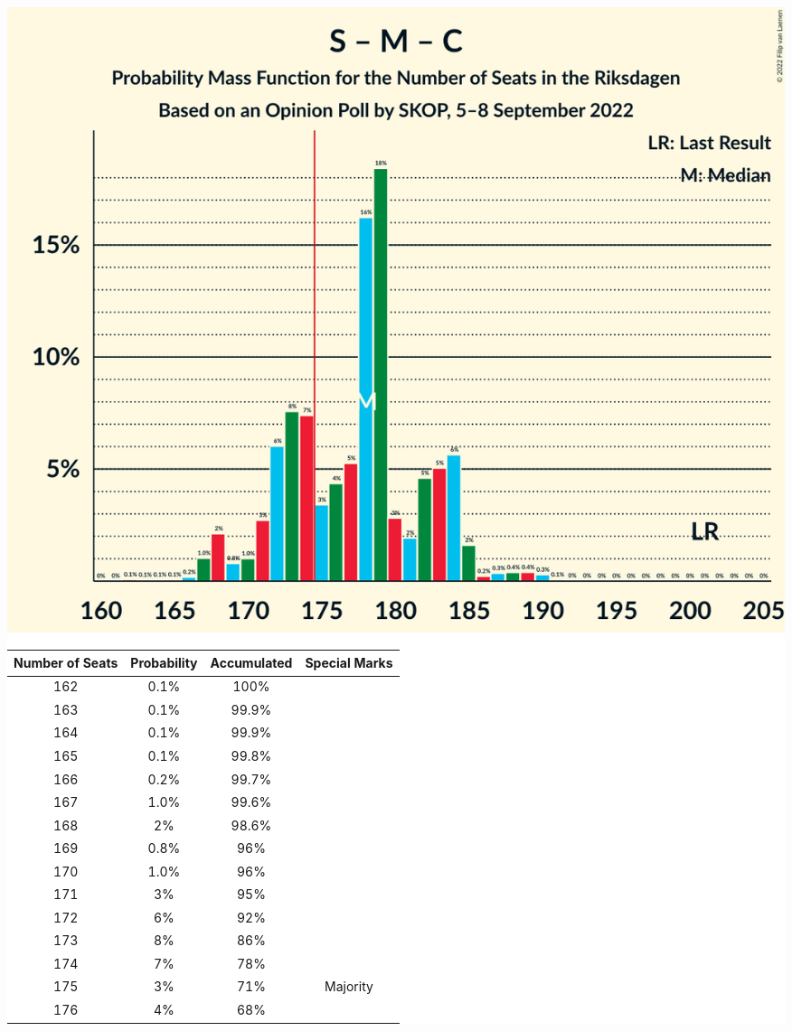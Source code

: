 ![Graph with seats probability mass function not yet produced](2022-09-08-SKOP-coalitions-seats-pmf-s–m–c.png "Seats Probability Mass Function")

| Number of Seats | Probability | Accumulated | Special Marks |
|:---------------:|:-----------:|:-----------:|:-------------:|
| 162 | 0.1% | 100% |  |
| 163 | 0.1% | 99.9% |  |
| 164 | 0.1% | 99.9% |  |
| 165 | 0.1% | 99.8% |  |
| 166 | 0.2% | 99.7% |  |
| 167 | 1.0% | 99.6% |  |
| 168 | 2% | 98.6% |  |
| 169 | 0.8% | 96% |  |
| 170 | 1.0% | 96% |  |
| 171 | 3% | 95% |  |
| 172 | 6% | 92% |  |
| 173 | 8% | 86% |  |
| 174 | 7% | 78% |  |
| 175 | 3% | 71% | Majority |
| 176 | 4% | 68% |  |
